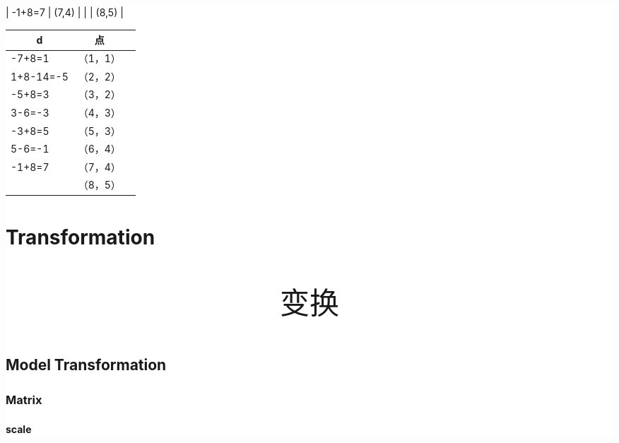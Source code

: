 | -1+8=7    | (7,4) |
|           | (8,5) |





























| d         | 点       |      |
| --------- | -------- | ---- |
| -7+8=1    | （1，1） |      |
| 1+8-14=-5 | （2，2） |      |
| -5+8=3    | （3，2） |      |
| 3-6=-3    | （4，3） |      |
| -3+8=5    | （5，3） |      |
| 5-6=-1    | （6，4） |      |
| -1+8=7    | （7，4） |      |
|           | （8，5） |      |









# Transformation

<p style="text-align:center; font-size:3em" >变换</p>

## Model Transformation



### Matrix

#### scale
